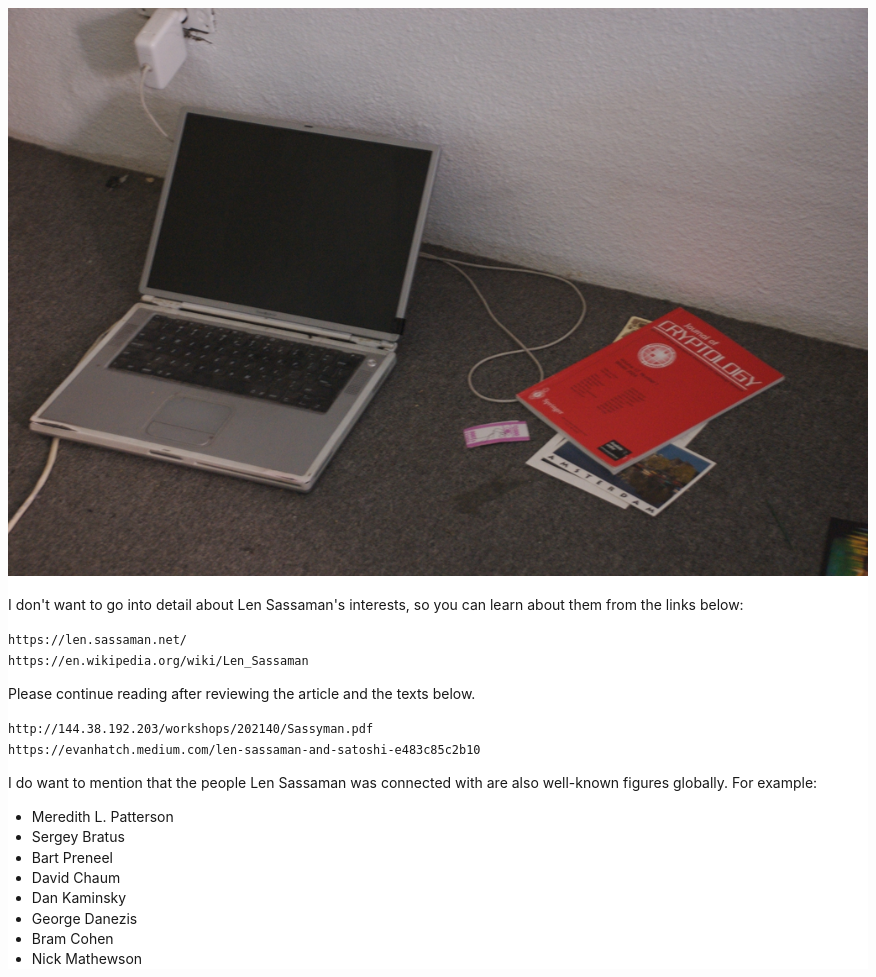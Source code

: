 <p align="center">
  <img src="BTC/CHZWZUKTBUEWCDBRV.jpg" width="">
</p>

I don't want to go into detail about Len Sassaman's interests, so you can learn about them from the links below:

```
https://len.sassaman.net/
https://en.wikipedia.org/wiki/Len_Sassaman
```

Please continue reading after reviewing the article and the texts below.

```
http://144.38.192.203/workshops/202140/Sassyman.pdf
https://evanhatch.medium.com/len-sassaman-and-satoshi-e483c85c2b10
```

I do want to mention that the people Len Sassaman was connected with are also well-known figures globally. For example:

- Meredith L. Patterson
- Sergey Bratus
- Bart Preneel
- David Chaum
- Dan Kaminsky
- George Danezis
- Bram Cohen
- Nick Mathewson

